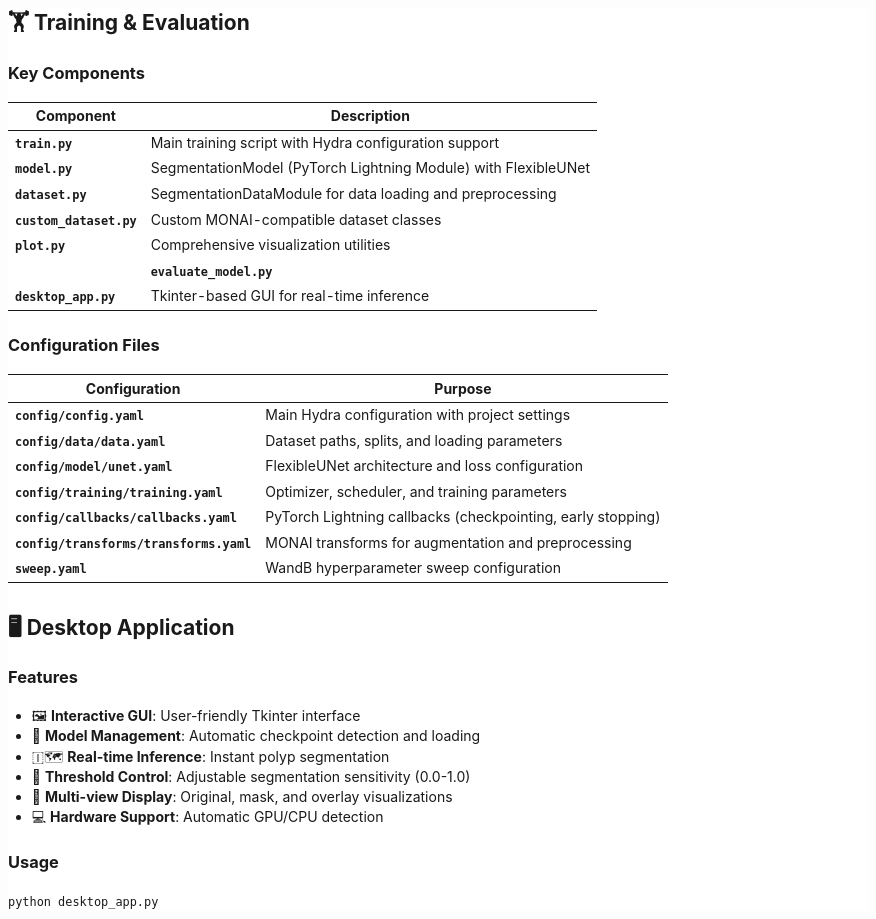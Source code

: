 
## 🏋️ Training & Evaluation

### Key Components

| Component | Description |
|-----------|-------------|
| **`train.py`** | Main training script with Hydra configuration support |
| **`model.py`** | SegmentationModel (PyTorch Lightning Module) with FlexibleUNet |
| **`dataset.py`** | SegmentationDataModule for data loading and preprocessing |
| **`custom_dataset.py`** | Custom MONAI-compatible dataset classes |
| **`plot.py`** | Comprehensive visualization utilities |
|| **`evaluate_model.py`** | Model evaluation utilities and metrics |
| **`desktop_app.py`** | Tkinter-based GUI for real-time inference |

### Configuration Files

| Configuration | Purpose |
|---------------|----------|
| **`config/config.yaml`** | Main Hydra configuration with project settings |
| **`config/data/data.yaml`** | Dataset paths, splits, and loading parameters |
| **`config/model/unet.yaml`** | FlexibleUNet architecture and loss configuration |
| **`config/training/training.yaml`** | Optimizer, scheduler, and training parameters |
| **`config/callbacks/callbacks.yaml`** | PyTorch Lightning callbacks (checkpointing, early stopping) |
| **`config/transforms/transforms.yaml`** | MONAI transforms for augmentation and preprocessing |
| **`sweep.yaml`** | WandB hyperparameter sweep configuration |


## 🖥️ Desktop Application

### Features
- 🖼️ **Interactive GUI**: User-friendly Tkinter interface
- 📎 **Model Management**: Automatic checkpoint detection and loading
- 🇮🗺 **Real-time Inference**: Instant polyp segmentation
- 🎅 **Threshold Control**: Adjustable segmentation sensitivity (0.0-1.0)
- 📄 **Multi-view Display**: Original, mask, and overlay visualizations
- 💻 **Hardware Support**: Automatic GPU/CPU detection

### Usage
```bash
python desktop_app.py
```
